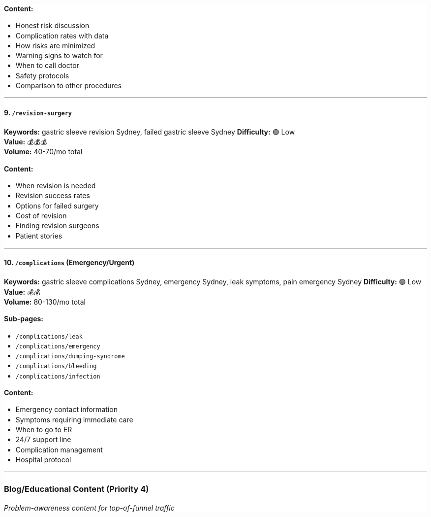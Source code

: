 **Content:**
- Honest risk discussion
- Complication rates with data
- How risks are minimized
- Warning signs to watch for
- When to call doctor
- Safety protocols
- Comparison to other procedures

---

#### 9. `/revision-surgery`
**Keywords:** gastric sleeve revision Sydney, failed gastric sleeve Sydney
**Difficulty:** 🟢 Low  
**Value:** 💰💰💰  
**Volume:** 40-70/mo total

**Content:**
- When revision is needed
- Revision success rates
- Options for failed surgery
- Cost of revision
- Finding revision surgeons
- Patient stories

---

#### 10. `/complications` (Emergency/Urgent)
**Keywords:** gastric sleeve complications Sydney, emergency Sydney, leak symptoms, pain emergency Sydney
**Difficulty:** 🟢 Low  
**Value:** 💰💰  
**Volume:** 80-130/mo total

**Sub-pages:**
- `/complications/leak`
- `/complications/emergency`
- `/complications/dumping-syndrome`
- `/complications/bleeding`
- `/complications/infection`

**Content:**
- Emergency contact information
- Symptoms requiring immediate care
- When to go to ER
- 24/7 support line
- Complication management
- Hospital protocol

---

### **Blog/Educational Content (Priority 4)**
*Problem-awareness content for top-of-funnel traffic*
